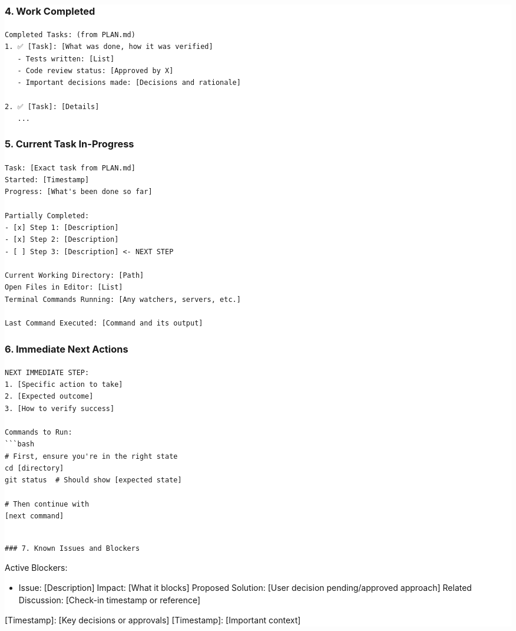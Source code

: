### 4. Work Completed
```
Completed Tasks: (from PLAN.md)
1. ✅ [Task]: [What was done, how it was verified]
   - Tests written: [List]
   - Code review status: [Approved by X]
   - Important decisions made: [Decisions and rationale]

2. ✅ [Task]: [Details]
   ...
```

### 5. Current Task In-Progress
```
Task: [Exact task from PLAN.md]
Started: [Timestamp]
Progress: [What's been done so far]

Partially Completed:
- [x] Step 1: [Description]
- [x] Step 2: [Description]
- [ ] Step 3: [Description] <- NEXT STEP

Current Working Directory: [Path]
Open Files in Editor: [List]
Terminal Commands Running: [Any watchers, servers, etc.]

Last Command Executed: [Command and its output]
```

### 6. Immediate Next Actions
```
NEXT IMMEDIATE STEP:
1. [Specific action to take]
2. [Expected outcome]
3. [How to verify success]

Commands to Run:
```bash
# First, ensure you're in the right state
cd [directory]
git status  # Should show [expected state]

# Then continue with
[next command]
```
```

### 7. Known Issues and Blockers
```
Active Blockers:
- Issue: [Description]
  Impact: [What it blocks]
  Proposed Solution: [User decision pending/approved approach]
  Related Discussion: [Check-in timestamp or reference]


[Timestamp]: [Key decisions or approvals]
[Timestamp]: [Important context]